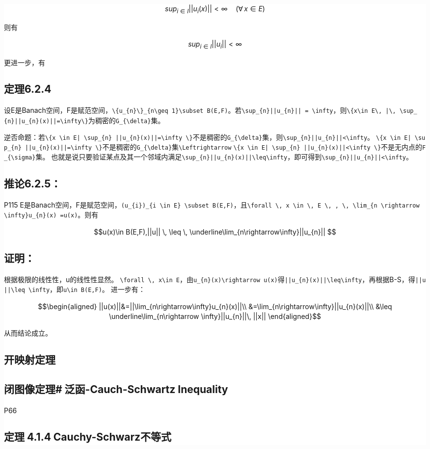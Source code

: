 ```math
sup_{i \in I}||u_{i}(x)||<\infty \quad (\forall \, x \in E)
```

则有

```math
sup_{i \in I}||u_{i}|| < \infty
```

更进一步，有
## **定理6.2.4**
设E是Banach空间，F是赋范空间，``\{u_{n}\}_{n\geq 1}\subset B(E,F)``。若``\sup_{n}||u_{n}|| = \infty``，则``\{x\in E\, |\, \sup_{n}||u_{n}(x)||=\infty\}``为稠密的``G_{\delta}``集。

逆否命题：若``\{x \in E| \sup_{n} ||u_{n}(x)||=\infty \}``不是稠密的``G_{\delta}``集，则``\sup_{n}||u_{n}||<\infty``。
``\{x \in E| \sup_{n} ||u_{n}(x)||=\infty \}``不是稠密的``G_{\delta}``集``\Leftrightarrow`` ``\{x \in E| \sup_{n} ||u_{n}(x)||<\infty \}``不是无内点的``F_{\sigma}``集。
也就是说只要验证某点及其一个邻域内满足``\sup_{n}||u_{n}(x)||\leq\infty``，即可得到``\sup_{n}||u_{n}||<\infty``。

## **推论6.2.5：**
P115 
E是Banach空间，F是赋范空间，``(u_{i})_{i \in E} \subset B(E,F)``，且``\forall \, x \in \, E \, , \, \lim_{n \rightarrow \infty}u_{n}(x) =u(x)``。则有
```math
u(x)\in B(E,F),||u|| \, \leq \, \underline\lim_{n\rightarrow\infty}||u_{n}|| 
```
## **证明：** 
根据极限的线性性，u的线性性显然。
``\forall \, x\in E``，由``u_{n}(x)\rightarrow u(x)``得``||u_{n}(x)||\leq\infty``，再根据B-S，得``||u||\leq \infty``，即``u\in B(E,F)``。
进一步有：
```math
\begin{aligned}
||u(x)||&=||\lim_{n\rightarrow\infty}u_{n}(x)||\\
&=\lim_{n\rightarrow\infty}||u_{n}(x)||\\
&\leq \underline\lim_{n\rightarrow \infty}||u_{n}||\, ||x||
\end{aligned}
```
从而结论成立。







## 开映射定理
## 闭图像定理# 泛函-Cauch-Schwartz Inequality
P66
## **定理 4.1.4 Cauchy-Schwarz不等式**
